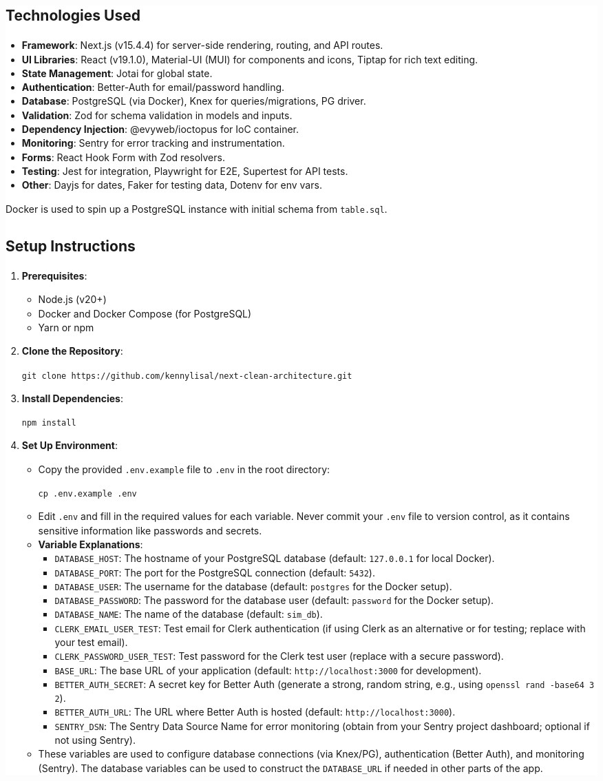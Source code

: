 ## Technologies Used

- **Framework**: Next.js (v15.4.4) for server-side rendering, routing, and API routes.
- **UI Libraries**: React (v19.1.0), Material-UI (MUI) for components and icons, Tiptap for rich text editing.
- **State Management**: Jotai for global state.
- **Authentication**: Better-Auth for email/password handling.
- **Database**: PostgreSQL (via Docker), Knex for queries/migrations, PG driver.
- **Validation**: Zod for schema validation in models and inputs.
- **Dependency Injection**: @evyweb/ioctopus for IoC container.
- **Monitoring**: Sentry for error tracking and instrumentation.
- **Forms**: React Hook Form with Zod resolvers.
- **Testing**: Jest for integration, Playwright for E2E, Supertest for API tests.
- **Other**: Dayjs for dates, Faker for testing data, Dotenv for env vars.

Docker is used to spin up a PostgreSQL instance with initial schema from `table.sql`.

## Setup Instructions

1. **Prerequisites**:

   - Node.js (v20+)
   - Docker and Docker Compose (for PostgreSQL)
   - Yarn or npm

2. **Clone the Repository**:

   ```
   git clone https://github.com/kennylisal/next-clean-architecture.git
   ```

3. **Install Dependencies**:

   ```
   npm install
   ```

4. **Set Up Environment**:

   - Copy the provided `.env.example` file to `.env` in the root directory:
     ```
     cp .env.example .env
     ```
   - Edit `.env` and fill in the required values for each variable. Never commit your `.env` file to version control, as it contains sensitive information like passwords and secrets.
   - **Variable Explanations**:
     - `DATABASE_HOST`: The hostname of your PostgreSQL database (default: `127.0.0.1` for local Docker).
     - `DATABASE_PORT`: The port for the PostgreSQL connection (default: `5432`).
     - `DATABASE_USER`: The username for the database (default: `postgres` for the Docker setup).
     - `DATABASE_PASSWORD`: The password for the database user (default: `password` for the Docker setup).
     - `DATABASE_NAME`: The name of the database (default: `sim_db`).
     - `CLERK_EMAIL_USER_TEST`: Test email for Clerk authentication (if using Clerk as an alternative or for testing; replace with your test email).
     - `CLERK_PASSWORD_USER_TEST`: Test password for the Clerk test user (replace with a secure password).
     - `BASE_URL`: The base URL of your application (default: `http://localhost:3000` for development).
     - `BETTER_AUTH_SECRET`: A secret key for Better Auth (generate a strong, random string, e.g., using `openssl rand -base64 32`).
     - `BETTER_AUTH_URL`: The URL where Better Auth is hosted (default: `http://localhost:3000`).
     - `SENTRY_DSN`: The Sentry Data Source Name for error monitoring (obtain from your Sentry project dashboard; optional if not using Sentry).
   - These variables are used to configure database connections (via Knex/PG), authentication (Better Auth), and monitoring (Sentry). The database variables can be used to construct the `DATABASE_URL` if needed in other parts of the app.
